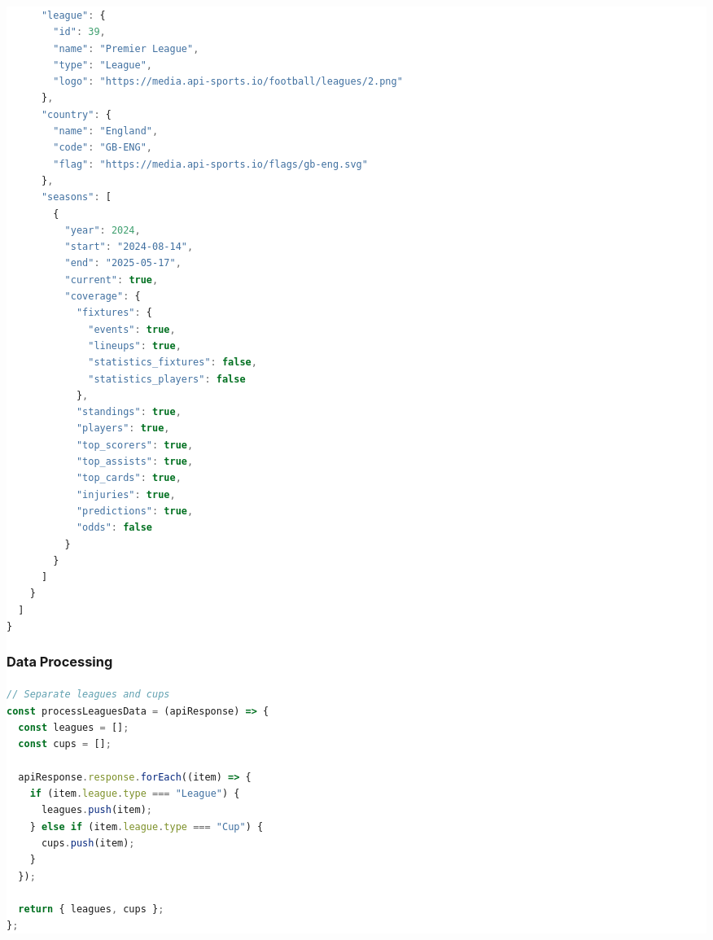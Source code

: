 ```javascript
      "league": {
        "id": 39,
        "name": "Premier League",
        "type": "League",
        "logo": "https://media.api-sports.io/football/leagues/2.png"
      },
      "country": {
        "name": "England",
        "code": "GB-ENG",
        "flag": "https://media.api-sports.io/flags/gb-eng.svg"
      },
      "seasons": [
        {
          "year": 2024,
          "start": "2024-08-14",
          "end": "2025-05-17",
          "current": true,
          "coverage": {
            "fixtures": {
              "events": true,
              "lineups": true,
              "statistics_fixtures": false,
              "statistics_players": false
            },
            "standings": true,
            "players": true,
            "top_scorers": true,
            "top_assists": true,
            "top_cards": true,
            "injuries": true,
            "predictions": true,
            "odds": false
          }
        }
      ]
    }
  ]
}
```

### Data Processing

```javascript
// Separate leagues and cups
const processLeaguesData = (apiResponse) => {
  const leagues = [];
  const cups = [];

  apiResponse.response.forEach((item) => {
    if (item.league.type === "League") {
      leagues.push(item);
    } else if (item.league.type === "Cup") {
      cups.push(item);
    }
  });

  return { leagues, cups };
};
```

